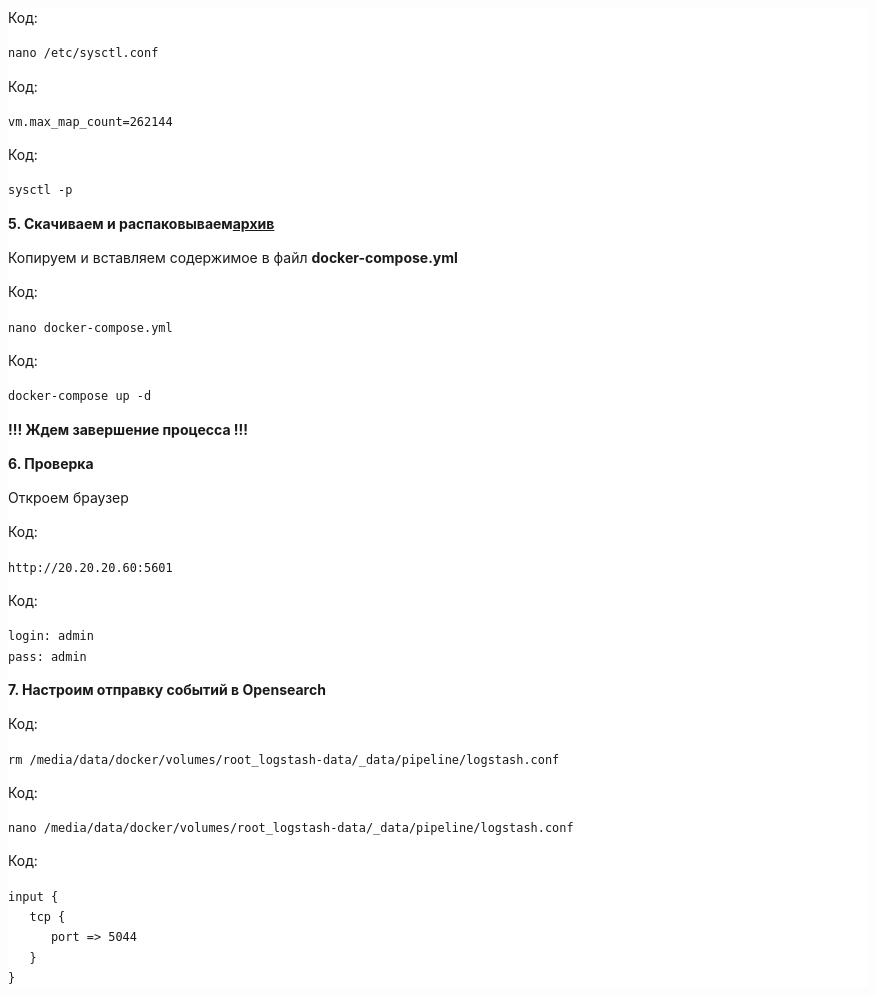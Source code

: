 
Код:
    
    
    nano /etc/sysctl.conf

Код:
    
    
    vm.max_map_count=262144

Код:
    
    
    sysctl -p

**5\. Скачиваем и распаковываем[архив](https://galkin-vladimir.ru:5446/d/s/13lHaajTCNwpSKmwWMQF8mtTmilYQSzS/wstR2QkLeN3cwwv80Z0HjoBdLAi0RpZd-9rOgrKi_Wgw)**  
  
Копируем и вставляем содержимое в файл **docker-compose.yml**  
  


Код:
    
    
    nano docker-compose.yml

Код:
    
    
    docker-compose up -d

**!!! Ждем завершение процесса !!!**  
  
**6\. Проверка**  
  
Откроем браузер  
  


Код:
    
    
    http://20.20.20.60:5601

Код:
    
    
    login: admin
    pass: admin

**7\. Настроим отправку событий в Opensearch**  
  


Код:
    
    
    rm /media/data/docker/volumes/root_logstash-data/_data/pipeline/logstash.conf

Код:
    
    
    nano /media/data/docker/volumes/root_logstash-data/_data/pipeline/logstash.conf

Код:
    
    
    input {
       tcp {
          port => 5044
       }
    }
    